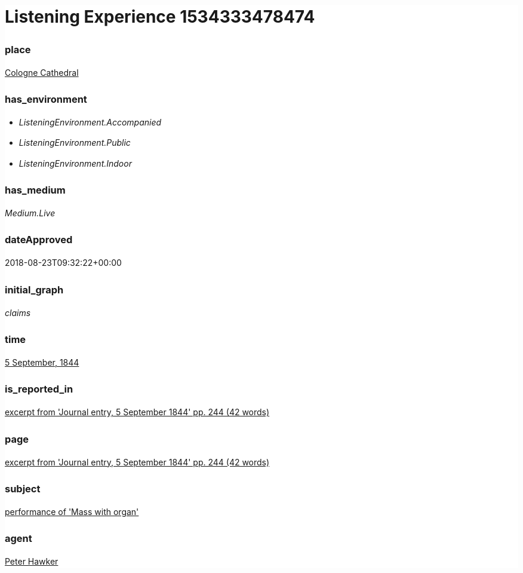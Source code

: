 # Listening Experience 1534333478474

### place


[Cologne Cathedral](#Cologne-Cathedral)

### has_environment

 - *ListeningEnvironment.Accompanied*

 - *ListeningEnvironment.Public*

 - *ListeningEnvironment.Indoor*

### has_medium


*Medium.Live*

### dateApproved


2018-08-23T09:32:22+00:00

### initial_graph


*claims*

### time


[5 September, 1844](#5-September-1844)

### is_reported_in


[excerpt from 'Journal entry, 5  September 1844' pp. 244 (42 words)](#excerpt-from-'Journal-entry-5-September-1844'-pp.-244-(42-words))

### page


[excerpt from 'Journal entry, 5  September 1844' pp. 244 (42 words)](#excerpt-from-'Journal-entry-5-September-1844'-pp.-244-(42-words))

### subject


[performance of 'Mass with organ'](#performance-of-'Mass-with-organ')

### agent


[Peter Hawker](#Peter-Hawker)
